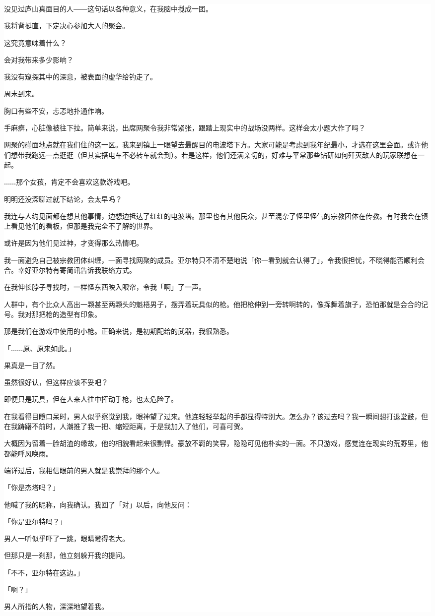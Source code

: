 没见过庐山真面目的人——这句话以各种意义，在我脑中搅成一团。

我将背挺直，下定决心参加大人的聚会。

这究竟意味着什么？

会对我带来多少影响？

我没有窥探其中的深意，被表面的虚华给钓走了。

周末到来。

胸口有些不安，忐忑地扑通作响。

手麻痹，心脏像被往下拉。简单来说，出席网聚令我非常紧张，跟踏上现实中的战场没两样。这样会太小题大作了吗？

网聚的碰面地点就在我们住的这一区。我来到镇上一眼望去最醒目的电波塔下方。大家可能是考虑到我年纪最小，才选在这里会面。或许他们想带我跑远一点逛逛（但其实搭电车不必转车就会到）。若是这样，他们还满亲切的，好难与平常那些钻研如何歼灭敌人的玩家联想在一起。

……那个女孩，肯定不会喜欢这款游戏吧。

明明还没深聊过就下结论，会太早吗？

我连与人约见面都在想其他事情，边想边抵达了红红的电波塔。那里也有其他民众，甚至混杂了怪里怪气的宗教团体在传教。有时我会在镇上看见他们的看板，但那是我完全不了解的世界。

或许是因为他们见过神，才变得那么热情吧。

我一面避免自己被宗教团体纠缠，一面寻找网聚的成员。亚尔特只不清不楚地说「你一看到就会认得了」，令我很担忧，不晓得能否顺利会合。幸好亚尔特有寄简讯告诉我联络方式。

在我伸长脖子寻找时，一样怪东西映入眼帘，令我「啊」了一声。

人群中，有个比众人高出一颗甚至两颗头的魁梧男子，摆弄着玩具似的枪。他把枪伸到一旁转啊转的，像挥舞着旗子，恐怕那就是会合的记号。我对那把枪的造型有印象。

那是我们在游戏中使用的小枪。正确来说，是初期配给的武器，我很熟悉。

「……原、原来如此。」

果真是一目了然。

虽然很好认，但这样应该不妥吧？

即便只是玩具，但在人来人往中挥动手枪，也太危险了。

在我看得目瞪口呆时，男人似乎察觉到我，眼神望了过来。他连轻轻举起的手都显得特别大。怎么办？该过去吗？我一瞬间想打退堂鼓，但在我踌躇不前时，人潮推了我一把、缩短距离，于是我加入了他们，可喜可贺。

大概因为留着一脸胡渣的缘故，他的相貌看起来很剽悍。豪放不羁的笑容，隐隐可见他朴实的一面。不只游戏，感觉连在现实的荒野里，他都能呼风唤雨。

端详过后，我相信眼前的男人就是我崇拜的那个人。

「你是杰塔吗？」

他喊了我的昵称，向我确认。我回了「对」以后，向他反问：

「你是亚尔特吗？」

男人一听似乎吓了一跳，眼睛瞪得老大。

但那只是一刹那，他立刻躲开我的提问。

「不不，亚尔特在这边。」

「啊？」

男人所指的人物，深深地望着我。
